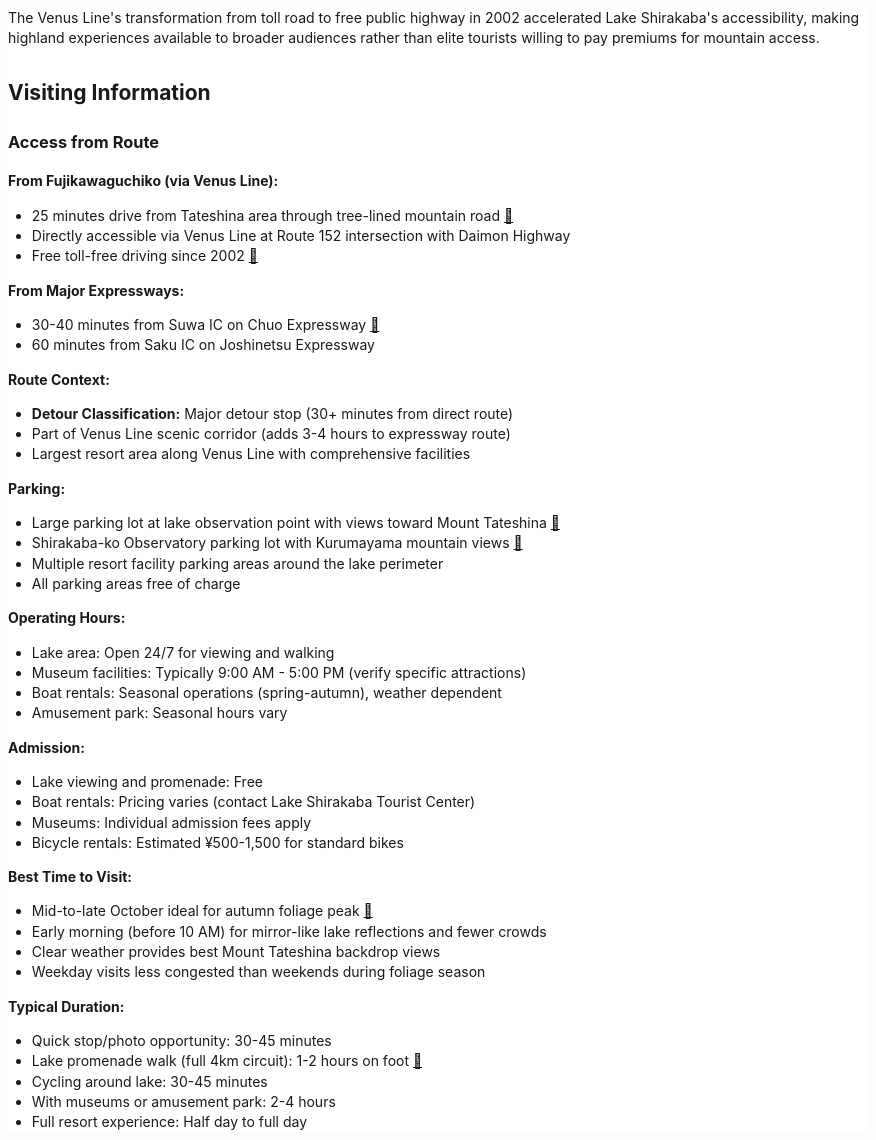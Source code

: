 The Venus Line's transformation from toll road to free public highway in 2002 accelerated Lake Shirakaba's accessibility, making highland experiences available to broader audiences rather than elite tourists willing to pay premiums for mountain access.

## Visiting Information

### Access from Route

**From Fujikawaguchiko (via Venus Line):**
- 25 minutes drive from Tateshina area through tree-lined mountain road [🔗](https://www.go-nagano.net/en/trip-idea/id19932)
- Directly accessible via Venus Line at Route 152 intersection with Daimon Highway
- Free toll-free driving since 2002 [🔗](https://www.gltjp.com/en/directory/item/11832/)

**From Major Expressways:**
- 30-40 minutes from Suwa IC on Chuo Expressway [🔗](https://japantravel.navitime.com/en/area/jp/spot/02301-2000598/)
- 60 minutes from Saku IC on Joshinetsu Expressway

**Route Context:**
- **Detour Classification:** Major detour stop (30+ minutes from direct route)
- Part of Venus Line scenic corridor (adds 3-4 hours to expressway route)
- Largest resort area along Venus Line with comprehensive facilities

**Parking:**
- Large parking lot at lake observation point with views toward Mount Tateshina [🔗](https://www.gltjp.com/en/directory/item/11832/)
- Shirakaba-ko Observatory parking lot with Kurumayama mountain views [🔗](https://www.go-nagano.net/en/trip-idea/id19932)
- Multiple resort facility parking areas around the lake perimeter
- All parking areas free of charge

**Operating Hours:**
- Lake area: Open 24/7 for viewing and walking
- Museum facilities: Typically 9:00 AM - 5:00 PM (verify specific attractions)
- Boat rentals: Seasonal operations (spring-autumn), weather dependent
- Amusement park: Seasonal hours vary

**Admission:**
- Lake viewing and promenade: Free
- Boat rentals: Pricing varies (contact Lake Shirakaba Tourist Center)
- Museums: Individual admission fees apply
- Bicycle rentals: Estimated ¥500-1,500 for standard bikes

**Best Time to Visit:**
- Mid-to-late October ideal for autumn foliage peak [🔗](https://matcha-jp.com/en/22305)
- Early morning (before 10 AM) for mirror-like lake reflections and fewer crowds
- Clear weather provides best Mount Tateshina backdrop views
- Weekday visits less congested than weekends during foliage season

**Typical Duration:**
- Quick stop/photo opportunity: 30-45 minutes
- Lake promenade walk (full 4km circuit): 1-2 hours on foot [🔗](https://www.alltrails.com/trail/japan/nagano/lake-shirakaba-loop)
- Cycling around lake: 30-45 minutes
- With museums or amusement park: 2-4 hours
- Full resort experience: Half day to full day
